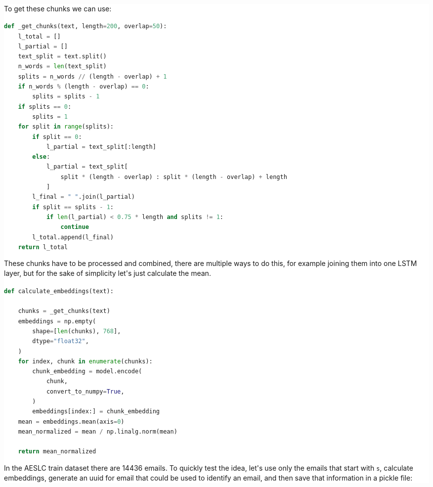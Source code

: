 To get these chunks we can use:

```python
def _get_chunks(text, length=200, overlap=50):
    l_total = []
    l_partial = []
    text_split = text.split()
    n_words = len(text_split)
    splits = n_words // (length - overlap) + 1
    if n_words % (length - overlap) == 0:
        splits = splits - 1
    if splits == 0:
        splits = 1
    for split in range(splits):
        if split == 0:
            l_partial = text_split[:length]
        else:
            l_partial = text_split[
                split * (length - overlap) : split * (length - overlap) + length
            ]
        l_final = " ".join(l_partial)
        if split == splits - 1:
            if len(l_partial) < 0.75 * length and splits != 1:
                continue
        l_total.append(l_final)
    return l_total
```

These chunks have to be processed and combined, there are multiple ways to do 
this, for example joining them into one LSTM layer, but for the sake of 
simplicity let's just calculate the mean.

```python
def calculate_embeddings(text):
    
    chunks = _get_chunks(text)
    embeddings = np.empty(
        shape=[len(chunks), 768],
        dtype="float32",
    )
    for index, chunk in enumerate(chunks):
        chunk_embedding = model.encode(
            chunk,
            convert_to_numpy=True,
        )
        embeddings[index:] = chunk_embedding
    mean = embeddings.mean(axis=0)
    mean_normalized = mean / np.linalg.norm(mean)

    return mean_normalized 
```

In the AESLC train dataset there are 14436 emails. To quickly test the idea, 
let's use only the emails that start with `s`, calculate embeddings, generate 
an uuid for email that could be used to identify an email, and then save that 
information in a pickle file:
